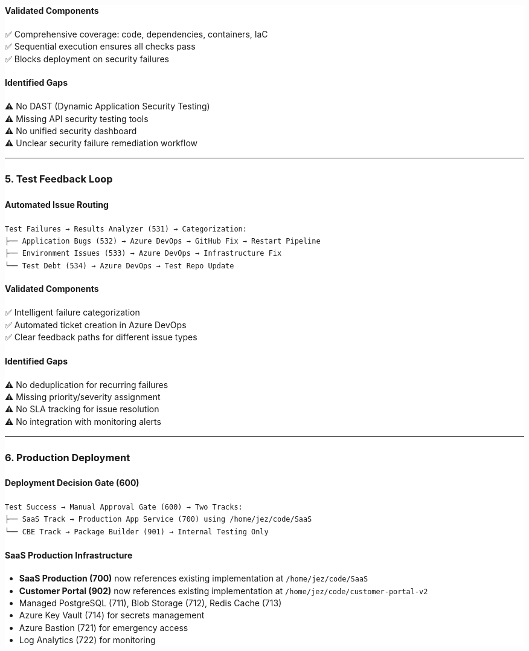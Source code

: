#### **Validated Components**
✅ Comprehensive coverage: code, dependencies, containers, IaC  
✅ Sequential execution ensures all checks pass  
✅ Blocks deployment on security failures  

#### **Identified Gaps**
⚠️ No DAST (Dynamic Application Security Testing)  
⚠️ Missing API security testing tools  
⚠️ No unified security dashboard  
⚠️ Unclear security failure remediation workflow  

---

### 5. Test Feedback Loop

#### **Automated Issue Routing**
```
Test Failures → Results Analyzer (531) → Categorization:
├── Application Bugs (532) → Azure DevOps → GitHub Fix → Restart Pipeline
├── Environment Issues (533) → Azure DevOps → Infrastructure Fix
└── Test Debt (534) → Azure DevOps → Test Repo Update
```

#### **Validated Components**
✅ Intelligent failure categorization  
✅ Automated ticket creation in Azure DevOps  
✅ Clear feedback paths for different issue types  

#### **Identified Gaps**
⚠️ No deduplication for recurring failures  
⚠️ Missing priority/severity assignment  
⚠️ No SLA tracking for issue resolution  
⚠️ No integration with monitoring alerts  

---

### 6. Production Deployment

#### **Deployment Decision Gate (600)**
```
Test Success → Manual Approval Gate (600) → Two Tracks:
├── SaaS Track → Production App Service (700) using /home/jez/code/SaaS
└── CBE Track → Package Builder (901) → Internal Testing Only
```

#### **SaaS Production Infrastructure**
- **SaaS Production (700)** now references existing implementation at `/home/jez/code/SaaS`
- **Customer Portal (902)** now references existing implementation at `/home/jez/code/customer-portal-v2`
- Managed PostgreSQL (711), Blob Storage (712), Redis Cache (713)
- Azure Key Vault (714) for secrets management
- Azure Bastion (721) for emergency access
- Log Analytics (722) for monitoring
